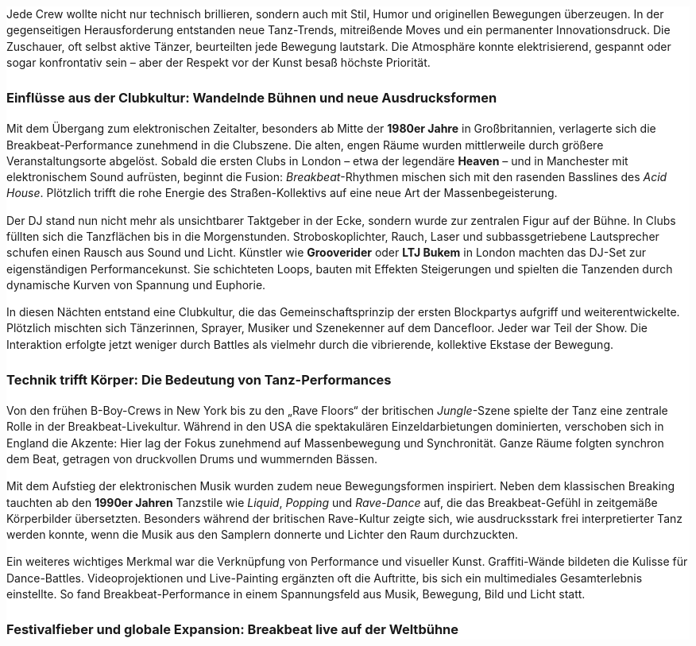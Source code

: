 Jede Crew wollte nicht nur technisch brillieren, sondern auch mit Stil, Humor und originellen
Bewegungen überzeugen. In der gegenseitigen Herausforderung entstanden neue Tanz-Trends, mitreißende
Moves und ein permanenter Innovationsdruck. Die Zuschauer, oft selbst aktive Tänzer, beurteilten
jede Bewegung lautstark. Die Atmosphäre konnte elektrisierend, gespannt oder sogar konfrontativ sein
– aber der Respekt vor der Kunst besaß höchste Priorität.

### Einflüsse aus der Clubkultur: Wandelnde Bühnen und neue Ausdrucksformen

Mit dem Übergang zum elektronischen Zeitalter, besonders ab Mitte der **1980er Jahre** in
Großbritannien, verlagerte sich die Breakbeat-Performance zunehmend in die Clubszene. Die alten,
engen Räume wurden mittlerweile durch größere Veranstaltungsorte abgelöst. Sobald die ersten Clubs
in London – etwa der legendäre **Heaven** – und in Manchester mit elektronischem Sound aufrüsten,
beginnt die Fusion: _Breakbeat_-Rhythmen mischen sich mit den rasenden Basslines des _Acid House_.
Plötzlich trifft die rohe Energie des Straßen-Kollektivs auf eine neue Art der Massenbegeisterung.

Der DJ stand nun nicht mehr als unsichtbarer Taktgeber in der Ecke, sondern wurde zur zentralen
Figur auf der Bühne. In Clubs füllten sich die Tanzflächen bis in die Morgenstunden.
Stroboskoplichter, Rauch, Laser und subbassgetriebene Lautsprecher schufen einen Rausch aus Sound
und Licht. Künstler wie **Grooverider** oder **LTJ Bukem** in London machten das DJ-Set zur
eigenständigen Performancekunst. Sie schichteten Loops, bauten mit Effekten Steigerungen und
spielten die Tanzenden durch dynamische Kurven von Spannung und Euphorie.

In diesen Nächten entstand eine Clubkultur, die das Gemeinschaftsprinzip der ersten Blockpartys
aufgriff und weiterentwickelte. Plötzlich mischten sich Tänzerinnen, Sprayer, Musiker und
Szenekenner auf dem Dancefloor. Jeder war Teil der Show. Die Interaktion erfolgte jetzt weniger
durch Battles als vielmehr durch die vibrierende, kollektive Ekstase der Bewegung.

### Technik trifft Körper: Die Bedeutung von Tanz-Performances

Von den frühen B-Boy-Crews in New York bis zu den „Rave Floors“ der britischen _Jungle_-Szene
spielte der Tanz eine zentrale Rolle in der Breakbeat-Livekultur. Während in den USA die
spektakulären Einzeldarbietungen dominierten, verschoben sich in England die Akzente: Hier lag der
Fokus zunehmend auf Massenbewegung und Synchronität. Ganze Räume folgten synchron dem Beat, getragen
von druckvollen Drums und wummernden Bässen.

Mit dem Aufstieg der elektronischen Musik wurden zudem neue Bewegungsformen inspiriert. Neben dem
klassischen Breaking tauchten ab den **1990er Jahren** Tanzstile wie _Liquid_, _Popping_ und
_Rave-Dance_ auf, die das Breakbeat-Gefühl in zeitgemäße Körperbilder übersetzten. Besonders während
der britischen Rave-Kultur zeigte sich, wie ausdrucksstark frei interpretierter Tanz werden konnte,
wenn die Musik aus den Samplern donnerte und Lichter den Raum durchzuckten.

Ein weiteres wichtiges Merkmal war die Verknüpfung von Performance und visueller Kunst.
Graffiti-Wände bildeten die Kulisse für Dance-Battles. Videoprojektionen und Live-Painting ergänzten
oft die Auftritte, bis sich ein multimediales Gesamterlebnis einstellte. So fand
Breakbeat-Performance in einem Spannungsfeld aus Musik, Bewegung, Bild und Licht statt.

### Festivalfieber und globale Expansion: Breakbeat live auf der Weltbühne

